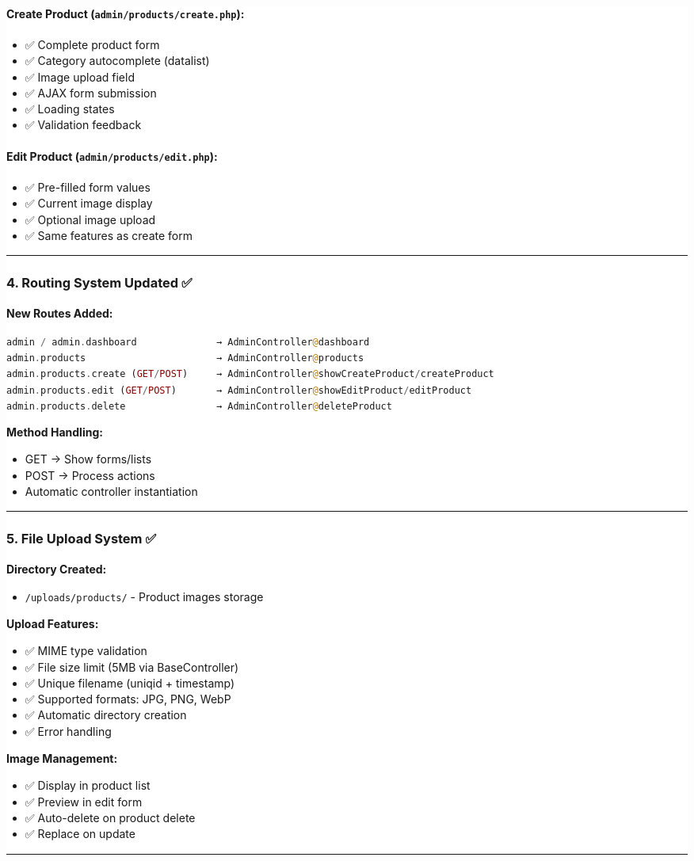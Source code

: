 #### Create Product (`admin/products/create.php`):
- ✅ Complete product form
- ✅ Category autocomplete (datalist)
- ✅ Image upload field
- ✅ AJAX form submission
- ✅ Loading states
- ✅ Validation feedback

#### Edit Product (`admin/products/edit.php`):
- ✅ Pre-filled form values
- ✅ Current image display
- ✅ Optional image upload
- ✅ Same features as create form

---

### 4. Routing System Updated ✅

**New Routes Added:**
```php
admin / admin.dashboard              → AdminController@dashboard
admin.products                       → AdminController@products
admin.products.create (GET/POST)     → AdminController@showCreateProduct/createProduct
admin.products.edit (GET/POST)       → AdminController@showEditProduct/editProduct
admin.products.delete                → AdminController@deleteProduct
```

**Method Handling:**
- GET → Show forms/lists
- POST → Process actions
- Automatic controller instantiation

---

### 5. File Upload System ✅

**Directory Created:**
- `/uploads/products/` - Product images storage

**Upload Features:**
- ✅ MIME type validation
- ✅ File size limit (5MB via BaseController)
- ✅ Unique filename (uniqid + timestamp)
- ✅ Supported formats: JPG, PNG, WebP
- ✅ Automatic directory creation
- ✅ Error handling

**Image Management:**
- ✅ Display in product list
- ✅ Preview in edit form
- ✅ Auto-delete on product delete
- ✅ Replace on update

---
